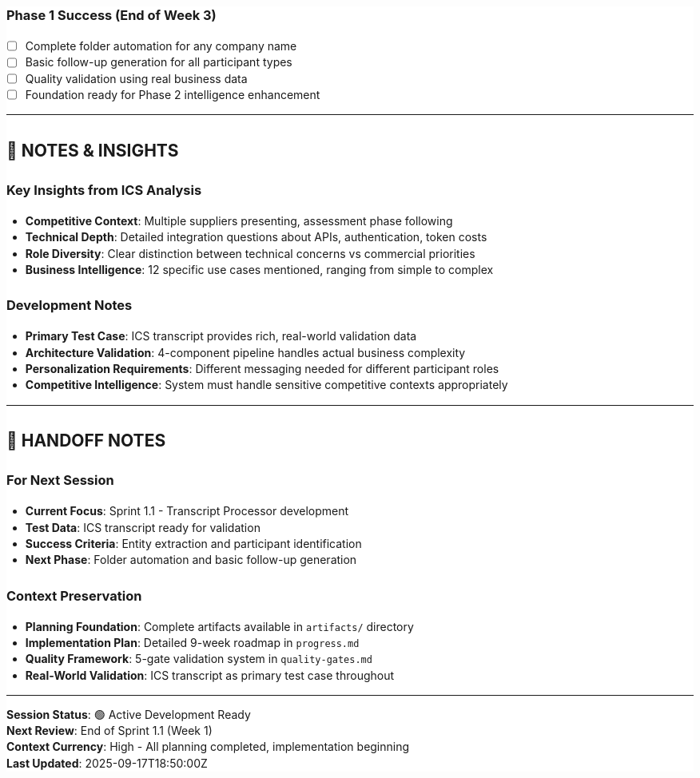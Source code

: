 ### Phase 1 Success (End of Week 3)
- [ ] Complete folder automation for any company name
- [ ] Basic follow-up generation for all participant types
- [ ] Quality validation using real business data
- [ ] Foundation ready for Phase 2 intelligence enhancement

---

## 📝 NOTES & INSIGHTS

### Key Insights from ICS Analysis
- **Competitive Context**: Multiple suppliers presenting, assessment phase following
- **Technical Depth**: Detailed integration questions about APIs, authentication, token costs
- **Role Diversity**: Clear distinction between technical concerns vs commercial priorities
- **Business Intelligence**: 12 specific use cases mentioned, ranging from simple to complex

### Development Notes
- **Primary Test Case**: ICS transcript provides rich, real-world validation data
- **Architecture Validation**: 4-component pipeline handles actual business complexity
- **Personalization Requirements**: Different messaging needed for different participant roles
- **Competitive Intelligence**: System must handle sensitive competitive contexts appropriately

---

## 🔄 HANDOFF NOTES

### For Next Session
- **Current Focus**: Sprint 1.1 - Transcript Processor development
- **Test Data**: ICS transcript ready for validation
- **Success Criteria**: Entity extraction and participant identification
- **Next Phase**: Folder automation and basic follow-up generation

### Context Preservation
- **Planning Foundation**: Complete artifacts available in `artifacts/` directory
- **Implementation Plan**: Detailed 9-week roadmap in `progress.md`
- **Quality Framework**: 5-gate validation system in `quality-gates.md`
- **Real-World Validation**: ICS transcript as primary test case throughout

---

**Session Status**: 🟢 Active Development Ready  
**Next Review**: End of Sprint 1.1 (Week 1)  
**Context Currency**: High - All planning completed, implementation beginning  
**Last Updated**: 2025-09-17T18:50:00Z
